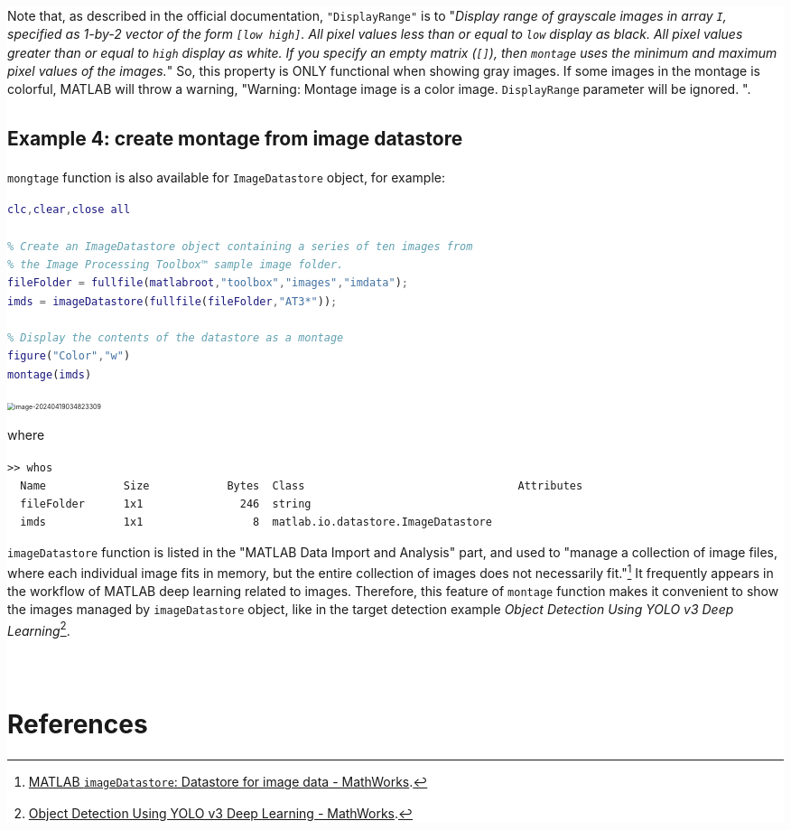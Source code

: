 Note that, as described in the official documentation, `"DisplayRange"` is to "*Display range of grayscale images in array `I`, specified as 1-by-2 vector of the form `[low high]`. All pixel values less than or equal to `low` display as black. All pixel values greater than or equal to `high` display as white. If you specify an empty matrix (`[]`), then `montage` uses the minimum and maximum pixel values of the images.*" So, this property is ONLY functional when showing gray images. If some images in the montage is colorful, MATLAB will throw a warning, "Warning: Montage image is a color image. `DisplayRange` parameter will be ignored. ".

## Example 4: create montage from image datastore

`mongtage` function is also available for `ImageDatastore` object, for example:

```matlab
clc,clear,close all

% Create an ImageDatastore object containing a series of ten images from 
% the Image Processing Toolbox™ sample image folder.
fileFolder = fullfile(matlabroot,"toolbox","images","imdata");
imds = imageDatastore(fullfile(fileFolder,"AT3*"));

% Display the contents of the datastore as a montage
figure("Color","w")
montage(imds)
```

<img src="https://raw.githubusercontent.com/HelloWorld-1017/blog-images/main/imgs/202404190348761.png" alt="image-20240419034823309" style="zoom:50%;" />

where

```
>> whos
  Name            Size            Bytes  Class                                 Attributes
  fileFolder      1x1               246  string                                       
  imds            1x1                 8  matlab.io.datastore.ImageDatastore           
```

`imageDatastore` function is listed in the "MATLAB Data Import and Analysis" part, and used to "manage a collection of image files, where each individual image fits in memory, but the entire collection of images does not necessarily fit."[^2] It frequently appears in the workflow of MATLAB deep learning related to images. Therefore, this feature of `montage` function makes it convenient to show the images managed by `imageDatastore` object, like in the target detection example *Object Detection Using YOLO v3 Deep Learning*[^3].

<br>

# References

[^1]: [MATLAB `montage`: Display multiple image frames as rectangular montage - MathWorks](https://ww2.mathworks.cn/help/images/ref/montage.html).
[^2]: [MATLAB `imageDatastore`: Datastore for image data - MathWorks](https://ww2.mathworks.cn/help/matlab/ref/matlab.io.datastore.imagedatastore.html).
[^3]: [Object Detection Using YOLO v3 Deep Learning - MathWorks](https://ww2.mathworks.cn/help/vision/ug/object-detection-using-yolo-v3-deep-learning.html).

[^4]: Zong, Chunyu, et al. "AC flashover characteristics and arc development process of glaze ice-covered insulators in natural environment." International Journal of Electrical Power & Energy Systems 135 (2022): 107559, available at: [AC flashover characteristics and arc development process of glaze ice-covered insulators in natural environment - ScienceDirect](https://www.sciencedirect.com/science/article/pii/S0142061521007948).

[^5]: Goodfellow, Ian, et al. "Generative adversarial nets." *Advances in neural information processing systems* 27 (2014), available at: [Generative Adversarial Nets](https://proceedings.neurips.cc/paper_files/paper/2014/hash/5ca3e9b122f61f8f06494c97b1afccf3-Abstract.html).
[^6]: [Train Generative Adversarial Network (GAN) - MathWorks](https://ww2.mathworks.cn/help/deeplearning/ug/train-generative-adversarial-network.html).
[^7]: [Train Wasserstein GAN with Gradient Penalty (WGAN-GP) - MathWorks](https://ww2.mathworks.cn/help/deeplearning/ug/trainwasserstein-gan-with-gradient-penalty-wgan-gp.html).
[^8]: [Train Generative Adversarial Network (GAN) in MATLAB - What a starry night~](https://helloworld-1017.github.io/2022-10-09/08-10-11.html).
[^9]: [Train Wassertein GAN with Gradient with Gradient Penalty (WGAN-GP) in MATLAB - What a starry night~](https://helloworld-1017.github.io/2022-10-09/21-28-21.html).

[^10]: [MATLAB `imtile`: Combine multiple image frames into one rectangular tiled image - MathWorks](https://ww2.mathworks.cn/help/matlab/ref/imtile.html).
[^11]: [MATLAB `rescale`: Scale range of array elements - MathWorks](https://ww2.mathworks.cn/help/matlab/ref/rescale.html).
[^12]: [MATLAB `image`: Display image from array - MathWorks](https://ww2.mathworks.cn/help/matlab/ref/image.html).
